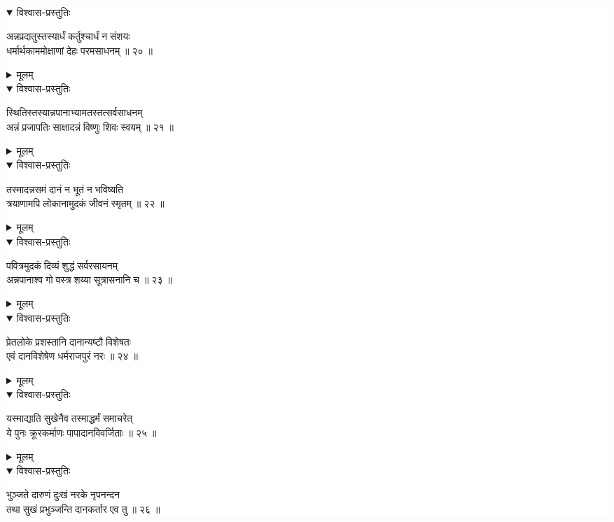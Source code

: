 

<details open><summary>विश्वास-प्रस्तुतिः</summary>

अन्नप्रदातुस्तस्यार्धं कर्तुश्चार्धं न संशयः  
धर्मार्थकाममोक्षाणां देहः परमसाधनम् ॥ २० ॥
</details>

<details><summary>मूलम्</summary></details>



<details open><summary>विश्वास-प्रस्तुतिः</summary>

स्थितिस्तस्यान्नपानाभ्यामतस्तत्सर्वसाधनम्  
अन्नं प्रजापतिः साक्षादन्नं विष्णुः शिवः स्वयम् ॥ २१ ॥
</details>

<details><summary>मूलम्</summary></details>



<details open><summary>विश्वास-प्रस्तुतिः</summary>

तस्मादन्नसमं दानं न भूतं न भविष्यति  
त्रयाणामपि लोकानामुदकं जीवनं स्मृतम् ॥ २२ ॥
</details>

<details><summary>मूलम्</summary></details>



<details open><summary>विश्वास-प्रस्तुतिः</summary>

पवित्रमुदकं दिव्यं शुद्धं सर्वरसायनम्  
अन्नपानाश्व गो वस्त्र शय्या सूत्रासनानि च ॥ २३ ॥
</details>

<details><summary>मूलम्</summary></details>



<details open><summary>विश्वास-प्रस्तुतिः</summary>

प्रेतलोके प्रशस्तानि दानान्यष्टौ विशेषतः  
एवं दानविशेषेण धर्मराजपुरं नरः ॥ २४ ॥
</details>

<details><summary>मूलम्</summary></details>



<details open><summary>विश्वास-प्रस्तुतिः</summary>

यस्माद्याति सुखेनैव तस्माद्धर्मं समाचरेत्  
ये पुनः क्रूरकर्माणः पापादानविवर्जिताः ॥ २५ ॥
</details>

<details><summary>मूलम्</summary></details>



<details open><summary>विश्वास-प्रस्तुतिः</summary>

भुञ्जते दारुणं दुःखं नरके नृपनन्दन  
तथा सुखं प्रभुञ्जन्ति दानकर्तार एव तु ॥ २६ ॥
</details>
